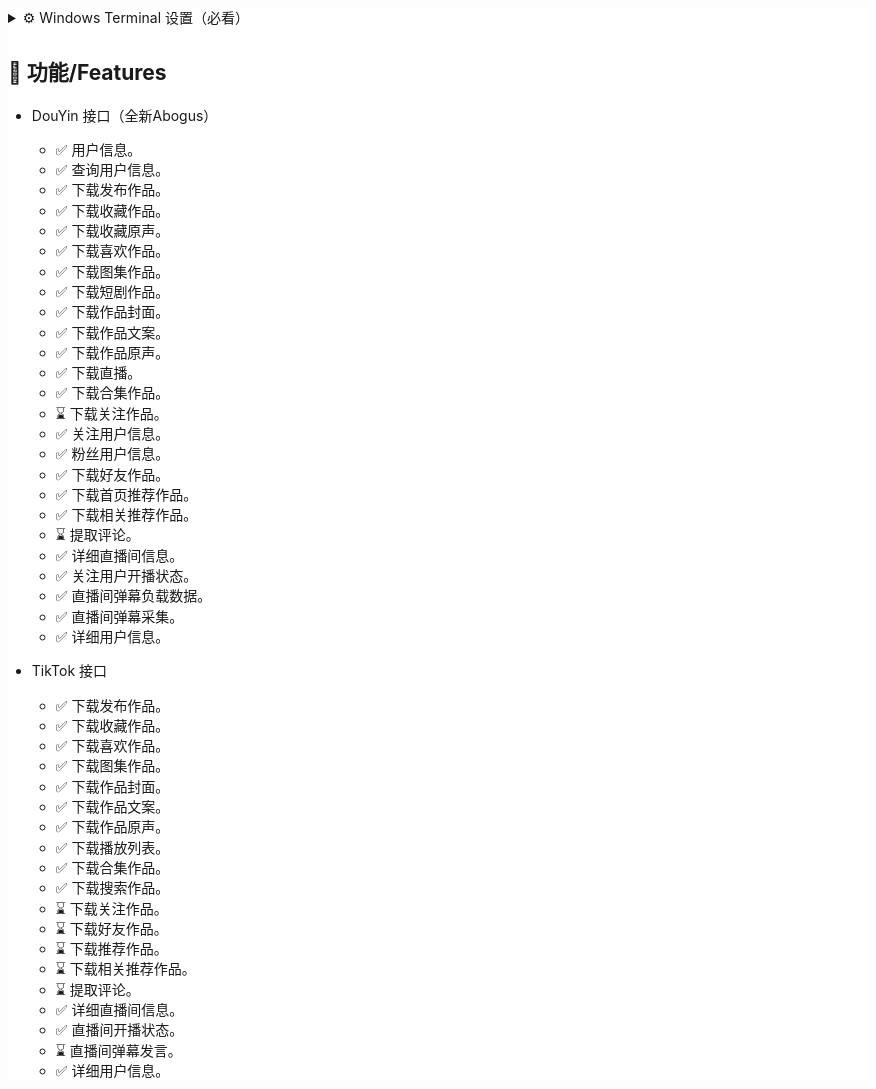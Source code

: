 <details><summary> ⚙ Windows Terminal 设置（必看） </summary></details>


## 🧰 功能/Features

- DouYin 接口（全新Abogus）
	- ✅ 用户信息。
	- ✅ 查询用户信息。
	- ✅ 下载发布作品。
	- ✅ 下载收藏作品。
	- ✅ 下载收藏原声。
	- ✅ 下载喜欢作品。
	- ✅ 下载图集作品。
	- ✅ 下载短剧作品。
	- ✅ 下载作品封面。
	- ✅ 下载作品文案。
	- ✅ 下载作品原声。
	- ✅ 下载直播。
	- ✅ 下载合集作品。
	- ⌛  下载关注作品。
	- ✅ 关注用户信息。
	- ✅ 粉丝用户信息。
	- ✅ 下载好友作品。
	- ✅ 下载首页推荐作品。
	- ✅ 下载相关推荐作品。
	- ⌛  提取评论。
	- ✅ 详细直播间信息。
	- ✅ 关注用户开播状态。
	- ✅ 直播间弹幕负载数据。
	- ✅ 直播间弹幕采集。
	- ✅ 详细用户信息。

- TikTok 接口
	- ✅ 下载发布作品。
	- ✅ 下载收藏作品。
	- ✅ 下载喜欢作品。
	- ✅ 下载图集作品。
	- ✅ 下载作品封面。
	- ✅ 下载作品文案。
	- ✅ 下载作品原声。
	- ✅ 下载播放列表。
	- ✅ 下载合集作品。
	- ✅ 下载搜索作品。
	- ⌛  下载关注作品。
	- ⌛  下载好友作品。
	- ⌛  下载推荐作品。
	- ⌛  下载相关推荐作品。
	- ⌛  提取评论。
	- ✅ 详细直播间信息。
	- ✅ 直播间开播状态。
	- ⌛ 直播间弹幕发言。
	- ✅ 详细用户信息。
